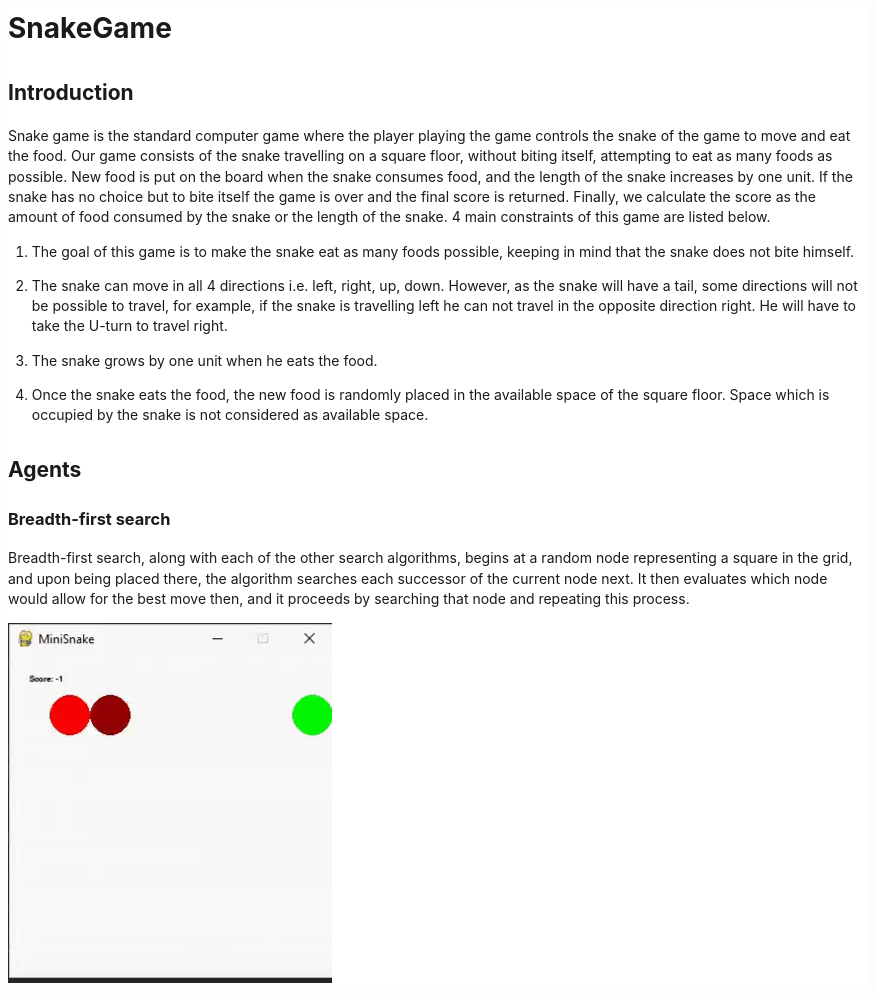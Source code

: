 # SnakeGame

## Introduction

Snake game is the standard computer game where the player playing the game controls the snake of the game to move and eat the food. Our game consists of the snake travelling on a square floor, without biting itself, attempting to eat as many foods as possible. New food is put on the board when the snake consumes food, and the length of the snake increases by one unit. If the snake has no choice but to bite itself the game is over and the final score is returned. Finally, we calculate the score as the amount of food consumed by the snake or the length of the snake. 4 main constraints of this game are listed below.

1. The goal of this game is to make the snake eat as many foods possible, keeping in mind that the snake does not bite himself. 

2. The snake can move in all 4 directions i.e. left, right, up, down. However, as the snake will have a tail, some directions will not be possible to travel, for example, if the snake is travelling left he can not travel in the opposite direction right. He will have to take the U-turn to travel right.
3. The snake grows by one unit when he eats the food.
4. Once the snake eats the food, the new food is randomly placed in the available space of the square floor. Space which is occupied by the snake is not considered as available space. 

## Agents

### Breadth-first search

Breadth-first search, along with each of the other search algorithms, begins at a random node representing a square in the grid, and upon being placed there, the algorithm searches each successor of the current node next. It then evaluates which node would allow for the best move then, and it proceeds by searching that node and repeating this process. 

![alt text](https://github.com/kishanpatel-hub/SnakeGame/blob/main/Res/BFS-final.gif)
